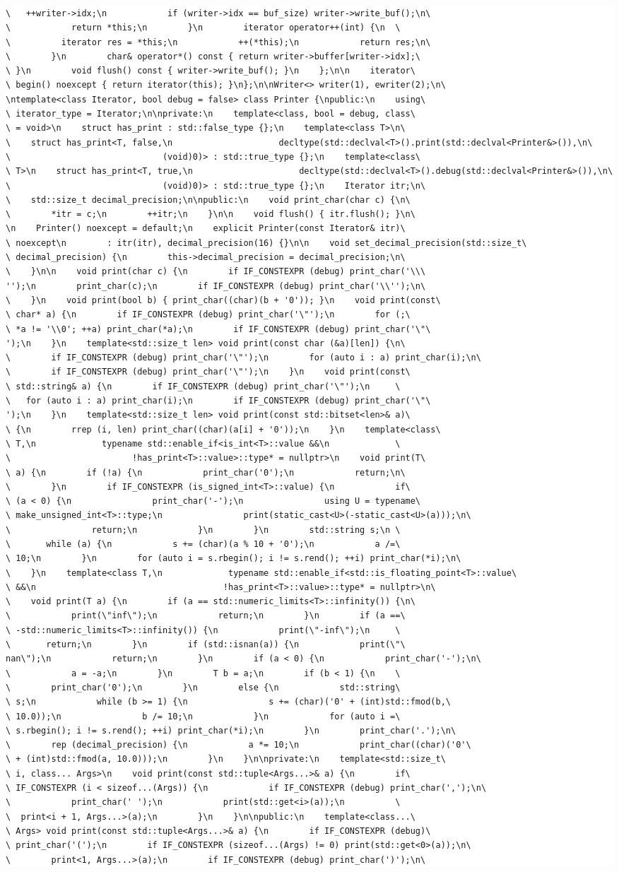     \   ++writer->idx;\n            if (writer->idx == buf_size) writer->write_buf();\n\
    \            return *this;\n        }\n        iterator operator++(int) {\n  \
    \          iterator res = *this;\n            ++(*this);\n            return res;\n\
    \        }\n        char& operator*() const { return writer->buffer[writer->idx];\
    \ }\n        void flush() const { writer->write_buf(); }\n    };\n\n    iterator\
    \ begin() noexcept { return iterator(this); }\n};\n\nWriter<> writer(1), ewriter(2);\n\
    \ntemplate<class Iterator, bool debug = false> class Printer {\npublic:\n    using\
    \ iterator_type = Iterator;\n\nprivate:\n    template<class, bool = debug, class\
    \ = void>\n    struct has_print : std::false_type {};\n    template<class T>\n\
    \    struct has_print<T, false,\n                     decltype(std::declval<T>().print(std::declval<Printer&>()),\n\
    \                              (void)0)> : std::true_type {};\n    template<class\
    \ T>\n    struct has_print<T, true,\n                     decltype(std::declval<T>().debug(std::declval<Printer&>()),\n\
    \                              (void)0)> : std::true_type {};\n    Iterator itr;\n\
    \    std::size_t decimal_precision;\n\npublic:\n    void print_char(char c) {\n\
    \        *itr = c;\n        ++itr;\n    }\n\n    void flush() { itr.flush(); }\n\
    \n    Printer() noexcept = default;\n    explicit Printer(const Iterator& itr)\
    \ noexcept\n        : itr(itr), decimal_precision(16) {}\n\n    void set_decimal_precision(std::size_t\
    \ decimal_precision) {\n        this->decimal_precision = decimal_precision;\n\
    \    }\n\n    void print(char c) {\n        if IF_CONSTEXPR (debug) print_char('\\\
    '');\n        print_char(c);\n        if IF_CONSTEXPR (debug) print_char('\\'');\n\
    \    }\n    void print(bool b) { print_char((char)(b + '0')); }\n    void print(const\
    \ char* a) {\n        if IF_CONSTEXPR (debug) print_char('\"');\n        for (;\
    \ *a != '\\0'; ++a) print_char(*a);\n        if IF_CONSTEXPR (debug) print_char('\"\
    ');\n    }\n    template<std::size_t len> void print(const char (&a)[len]) {\n\
    \        if IF_CONSTEXPR (debug) print_char('\"');\n        for (auto i : a) print_char(i);\n\
    \        if IF_CONSTEXPR (debug) print_char('\"');\n    }\n    void print(const\
    \ std::string& a) {\n        if IF_CONSTEXPR (debug) print_char('\"');\n     \
    \   for (auto i : a) print_char(i);\n        if IF_CONSTEXPR (debug) print_char('\"\
    ');\n    }\n    template<std::size_t len> void print(const std::bitset<len>& a)\
    \ {\n        rrep (i, len) print_char((char)(a[i] + '0'));\n    }\n    template<class\
    \ T,\n             typename std::enable_if<is_int<T>::value &&\n             \
    \                        !has_print<T>::value>::type* = nullptr>\n    void print(T\
    \ a) {\n        if (!a) {\n            print_char('0');\n            return;\n\
    \        }\n        if IF_CONSTEXPR (is_signed_int<T>::value) {\n            if\
    \ (a < 0) {\n                print_char('-');\n                using U = typename\
    \ make_unsigned_int<T>::type;\n                print(static_cast<U>(-static_cast<U>(a)));\n\
    \                return;\n            }\n        }\n        std::string s;\n \
    \       while (a) {\n            s += (char)(a % 10 + '0');\n            a /=\
    \ 10;\n        }\n        for (auto i = s.rbegin(); i != s.rend(); ++i) print_char(*i);\n\
    \    }\n    template<class T,\n             typename std::enable_if<std::is_floating_point<T>::value\
    \ &&\n                                     !has_print<T>::value>::type* = nullptr>\n\
    \    void print(T a) {\n        if (a == std::numeric_limits<T>::infinity()) {\n\
    \            print(\"inf\");\n            return;\n        }\n        if (a ==\
    \ -std::numeric_limits<T>::infinity()) {\n            print(\"-inf\");\n     \
    \       return;\n        }\n        if (std::isnan(a)) {\n            print(\"\
    nan\");\n            return;\n        }\n        if (a < 0) {\n            print_char('-');\n\
    \            a = -a;\n        }\n        T b = a;\n        if (b < 1) {\n    \
    \        print_char('0');\n        }\n        else {\n            std::string\
    \ s;\n            while (b >= 1) {\n                s += (char)('0' + (int)std::fmod(b,\
    \ 10.0));\n                b /= 10;\n            }\n            for (auto i =\
    \ s.rbegin(); i != s.rend(); ++i) print_char(*i);\n        }\n        print_char('.');\n\
    \        rep (decimal_precision) {\n            a *= 10;\n            print_char((char)('0'\
    \ + (int)std::fmod(a, 10.0)));\n        }\n    }\n\nprivate:\n    template<std::size_t\
    \ i, class... Args>\n    void print(const std::tuple<Args...>& a) {\n        if\
    \ IF_CONSTEXPR (i < sizeof...(Args)) {\n            if IF_CONSTEXPR (debug) print_char(',');\n\
    \            print_char(' ');\n            print(std::get<i>(a));\n          \
    \  print<i + 1, Args...>(a);\n        }\n    }\n\npublic:\n    template<class...\
    \ Args> void print(const std::tuple<Args...>& a) {\n        if IF_CONSTEXPR (debug)\
    \ print_char('(');\n        if IF_CONSTEXPR (sizeof...(Args) != 0) print(std::get<0>(a));\n\
    \        print<1, Args...>(a);\n        if IF_CONSTEXPR (debug) print_char(')');\n\